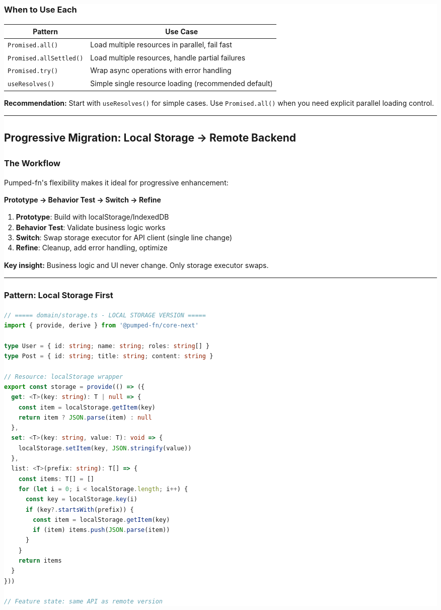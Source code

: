 ### When to Use Each

| Pattern | Use Case |
|---------|----------|
| `Promised.all()` | Load multiple resources in parallel, fail fast |
| `Promised.allSettled()` | Load multiple resources, handle partial failures |
| `Promised.try()` | Wrap async operations with error handling |
| `useResolves()` | Simple single resource loading (recommended default) |

**Recommendation:** Start with `useResolves()` for simple cases. Use `Promised.all()` when you need explicit parallel loading control.

---

## Progressive Migration: Local Storage → Remote Backend

### The Workflow

Pumped-fn's flexibility makes it ideal for progressive enhancement:

**Prototype → Behavior Test → Switch → Refine**

1. **Prototype**: Build with localStorage/IndexedDB
2. **Behavior Test**: Validate business logic works
3. **Switch**: Swap storage executor for API client (single line change)
4. **Refine**: Cleanup, add error handling, optimize

**Key insight:** Business logic and UI never change. Only storage executor swaps.

---

### Pattern: Local Storage First

```typescript
// ===== domain/storage.ts - LOCAL STORAGE VERSION =====
import { provide, derive } from '@pumped-fn/core-next'

type User = { id: string; name: string; roles: string[] }
type Post = { id: string; title: string; content: string }

// Resource: localStorage wrapper
export const storage = provide(() => ({
  get: <T>(key: string): T | null => {
    const item = localStorage.getItem(key)
    return item ? JSON.parse(item) : null
  },
  set: <T>(key: string, value: T): void => {
    localStorage.setItem(key, JSON.stringify(value))
  },
  list: <T>(prefix: string): T[] => {
    const items: T[] = []
    for (let i = 0; i < localStorage.length; i++) {
      const key = localStorage.key(i)
      if (key?.startsWith(prefix)) {
        const item = localStorage.getItem(key)
        if (item) items.push(JSON.parse(item))
      }
    }
    return items
  }
}))

// Feature state: same API as remote version
```